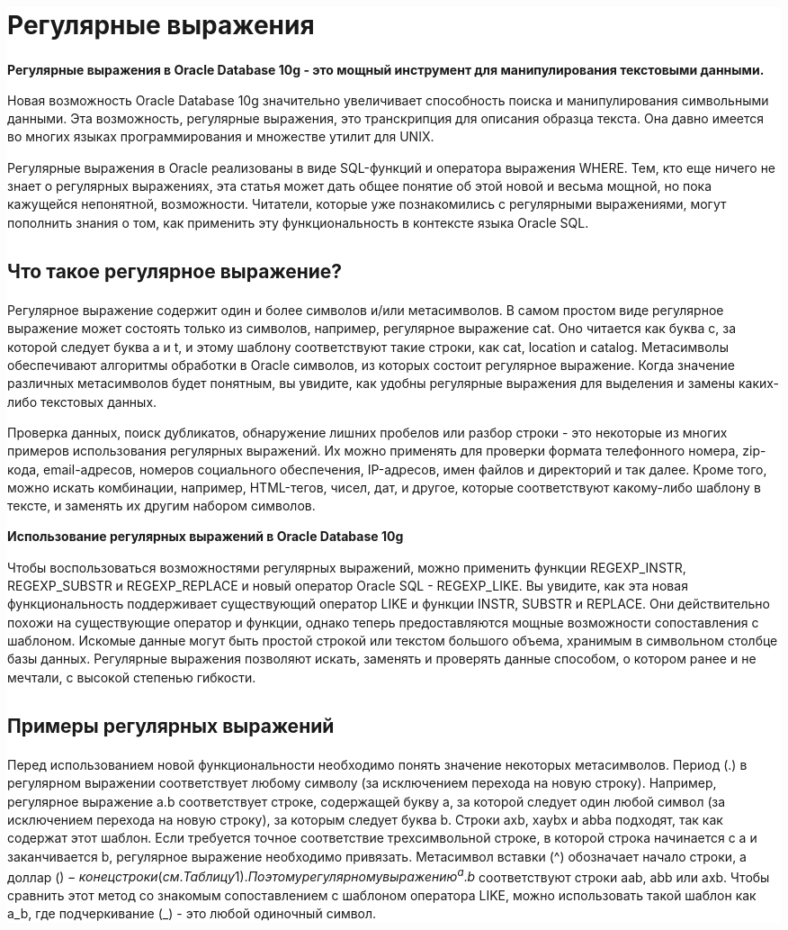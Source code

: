 # Регулярные выражения

**Регулярные выражения в Oracle Database 10g - это мощный инструмент для манипулирования текстовыми данными.**

Новая возможность Oracle Database 10g значительно увеличивает способность поиска и манипулирования символьными данными. Эта возможность, регулярные выражения, это транскрипция для описания образца текста. Она давно имеется во многих языках программирования и множестве утилит для UNIX.

Регулярные выражения в Oracle реализованы в виде SQL-функций и оператора выражения WHERE. Тем, кто еще ничего не знает о регулярных выражениях, эта статья может дать общее понятие об этой новой и весьма мощной, но пока кажущейся непонятной, возможности. Читатели, которые уже познакомились с регулярными выражениями, могут пополнить знания о том, как применить эту функциональность в контексте языка Oracle SQL.

## Что такое регулярное выражение?

Регулярное выражение содержит один и более символов и/или метасимволов. В самом простом виде регулярное выражение может состоять только из символов, например, регулярное выражение cat. Оно читается как буква c, за которой следует буква a и t, и этому шаблону соответствуют такие строки, как cat, location и catalog. Метасимволы обеспечивают алгоритмы обработки в Oracle символов, из которых состоит регулярное выражение. Когда значение различных метасимволов будет понятным, вы увидите, как удобны регулярные выражения для выделения и замены каких-либо текстовых данных.

Проверка данных, поиск дубликатов, обнаружение лишних пробелов или разбор строки - это некоторые из многих примеров использования регулярных выражений. Их можно применять для проверки формата телефонного номера, zip-кода, email-адресов, номеров социального обеспечения, IP-адресов, имен файлов и директорий и так далее. Кроме того, можно искать комбинации, например, HTML-тегов, чисел, дат, и другое, которые соответствуют какому-либо шаблону в тексте, и заменять их другим набором символов.

**Использование регулярных выражений в Oracle Database 10g**

Чтобы воспользоваться возможностями регулярных выражений, можно применить функции REGEXP_INSTR, REGEXP_SUBSTR и REGEXP_REPLACE и новый оператор Oracle SQL - REGEXP_LIKE. Вы увидите, как эта новая функциональность поддерживает существующий оператор LIKE и функции INSTR, SUBSTR и REPLACE. Они действительно похожи на существующие оператор и функции, однако теперь предоставляются мощные возможности сопоставления с шаблоном. Искомые данные могут быть простой строкой или текстом большого объема, хранимым в символьном столбце базы данных. Регулярные выражения позволяют искать, заменять и проверять данные способом, о котором ранее и не мечтали, с высокой степенью гибкости.

## Примеры регулярных выражений

Перед использованием новой функциональности необходимо понять значение некоторых метасимволов. Период (.) в регулярном выражении соответствует любому символу (за исключением перехода на новую строку). Например, регулярное выражение a.b соответствует строке, содержащей букву a, за которой следует один любой символ (за исключением перехода на новую строку), за которым следует буква b. Строки axb, xaybx и abba подходят, так как содержат этот шаблон. Если требуется точное соответствие трехсимвольной строке, в которой строка начинается с a и заканчивается b, регулярное выражение необходимо привязать. Метасимвол вставки (^) обозначает начало строки, а доллар ($) - конец строки (см. Таблицу 1). Поэтому регулярному выражению ^a.b$ соответствуют строки aab, abb или axb. Чтобы сравнить этот метод со знакомым сопоставлением с шаблоном оператора LIKE, можно использовать такой шаблон как a_b, где подчеркивание (\_) - это любой одиночный символ.
